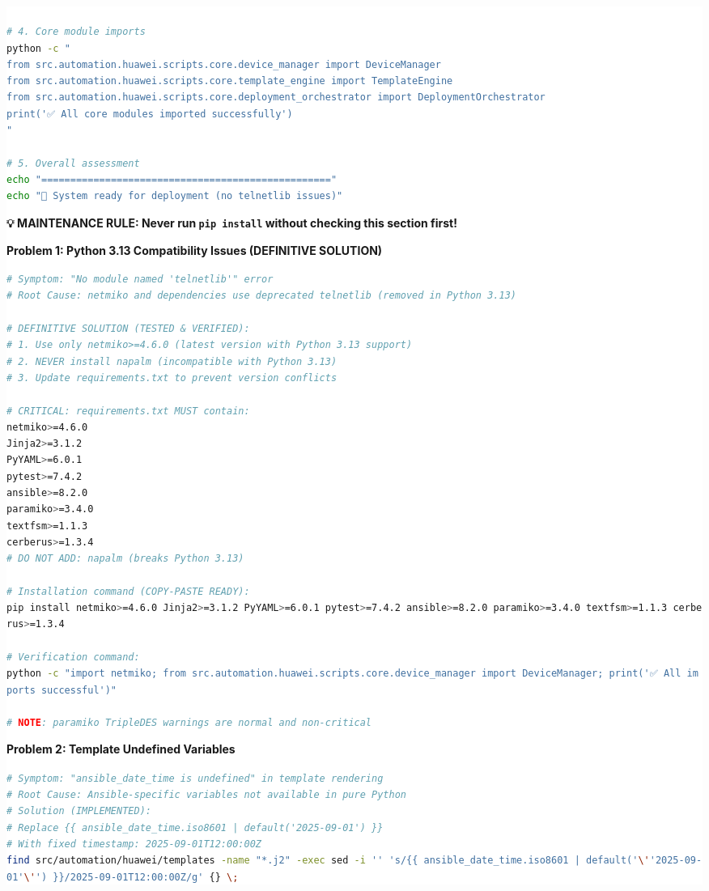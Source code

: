 ```bash

# 4. Core module imports
python -c "
from src.automation.huawei.scripts.core.device_manager import DeviceManager
from src.automation.huawei.scripts.core.template_engine import TemplateEngine
from src.automation.huawei.scripts.core.deployment_orchestrator import DeploymentOrchestrator
print('✅ All core modules imported successfully')
"

# 5. Overall assessment
echo "=================================================="
echo "🎉 System ready for deployment (no telnetlib issues)"
```

**💡 MAINTENANCE RULE: Never run `pip install` without checking this section first!**

**Problem 1: Python 3.13 Compatibility Issues (DEFINITIVE SOLUTION)**
```bash
# Symptom: "No module named 'telnetlib'" error
# Root Cause: netmiko and dependencies use deprecated telnetlib (removed in Python 3.13)

# DEFINITIVE SOLUTION (TESTED & VERIFIED):
# 1. Use only netmiko>=4.6.0 (latest version with Python 3.13 support)
# 2. NEVER install napalm (incompatible with Python 3.13)
# 3. Update requirements.txt to prevent version conflicts

# CRITICAL: requirements.txt MUST contain:
netmiko>=4.6.0
Jinja2>=3.1.2
PyYAML>=6.0.1
pytest>=7.4.2
ansible>=8.2.0
paramiko>=3.4.0
textfsm>=1.1.3
cerberus>=1.3.4
# DO NOT ADD: napalm (breaks Python 3.13)

# Installation command (COPY-PASTE READY):
pip install netmiko>=4.6.0 Jinja2>=3.1.2 PyYAML>=6.0.1 pytest>=7.4.2 ansible>=8.2.0 paramiko>=3.4.0 textfsm>=1.1.3 cerberus>=1.3.4

# Verification command:
python -c "import netmiko; from src.automation.huawei.scripts.core.device_manager import DeviceManager; print('✅ All imports successful')"

# NOTE: paramiko TripleDES warnings are normal and non-critical
```

**Problem 2: Template Undefined Variables**
```bash
# Symptom: "ansible_date_time is undefined" in template rendering
# Root Cause: Ansible-specific variables not available in pure Python
# Solution (IMPLEMENTED):
# Replace {{ ansible_date_time.iso8601 | default('2025-09-01') }}
# With fixed timestamp: 2025-09-01T12:00:00Z
find src/automation/huawei/templates -name "*.j2" -exec sed -i '' 's/{{ ansible_date_time.iso8601 | default('\''2025-09-01'\'') }}/2025-09-01T12:00:00Z/g' {} \;
```
